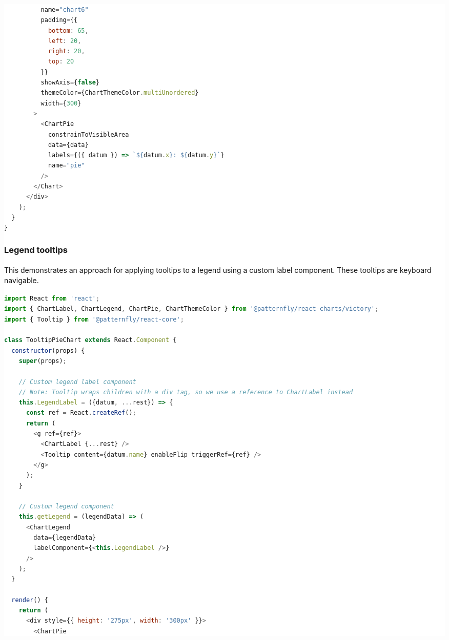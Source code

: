 ```js
          name="chart6"
          padding={{
            bottom: 65,
            left: 20,
            right: 20,
            top: 20
          }}
          showAxis={false}
          themeColor={ChartThemeColor.multiUnordered}
          width={300}
        >
          <ChartPie
            constrainToVisibleArea
            data={data}
            labels={({ datum }) => `${datum.x}: ${datum.y}`}
            name="pie"
          />
        </Chart>
      </div>
    );
  }
}
```

### Legend tooltips

This demonstrates an approach for applying tooltips to a legend using a custom label component. These tooltips are keyboard navigable.

```js
import React from 'react';
import { ChartLabel, ChartLegend, ChartPie, ChartThemeColor } from '@patternfly/react-charts/victory';
import { Tooltip } from '@patternfly/react-core';

class TooltipPieChart extends React.Component {
  constructor(props) {
    super(props);
    
    // Custom legend label component
    // Note: Tooltip wraps children with a div tag, so we use a reference to ChartLabel instead
    this.LegendLabel = ({datum, ...rest}) => {
      const ref = React.createRef();
      return (
        <g ref={ref}>
          <ChartLabel {...rest} />
          <Tooltip content={datum.name} enableFlip triggerRef={ref} />
        </g>
      );
    }

    // Custom legend component
    this.getLegend = (legendData) => (
      <ChartLegend
        data={legendData}
        labelComponent={<this.LegendLabel />}
      />
    );
  }

  render() {
    return (
      <div style={{ height: '275px', width: '300px' }}>
        <ChartPie
```